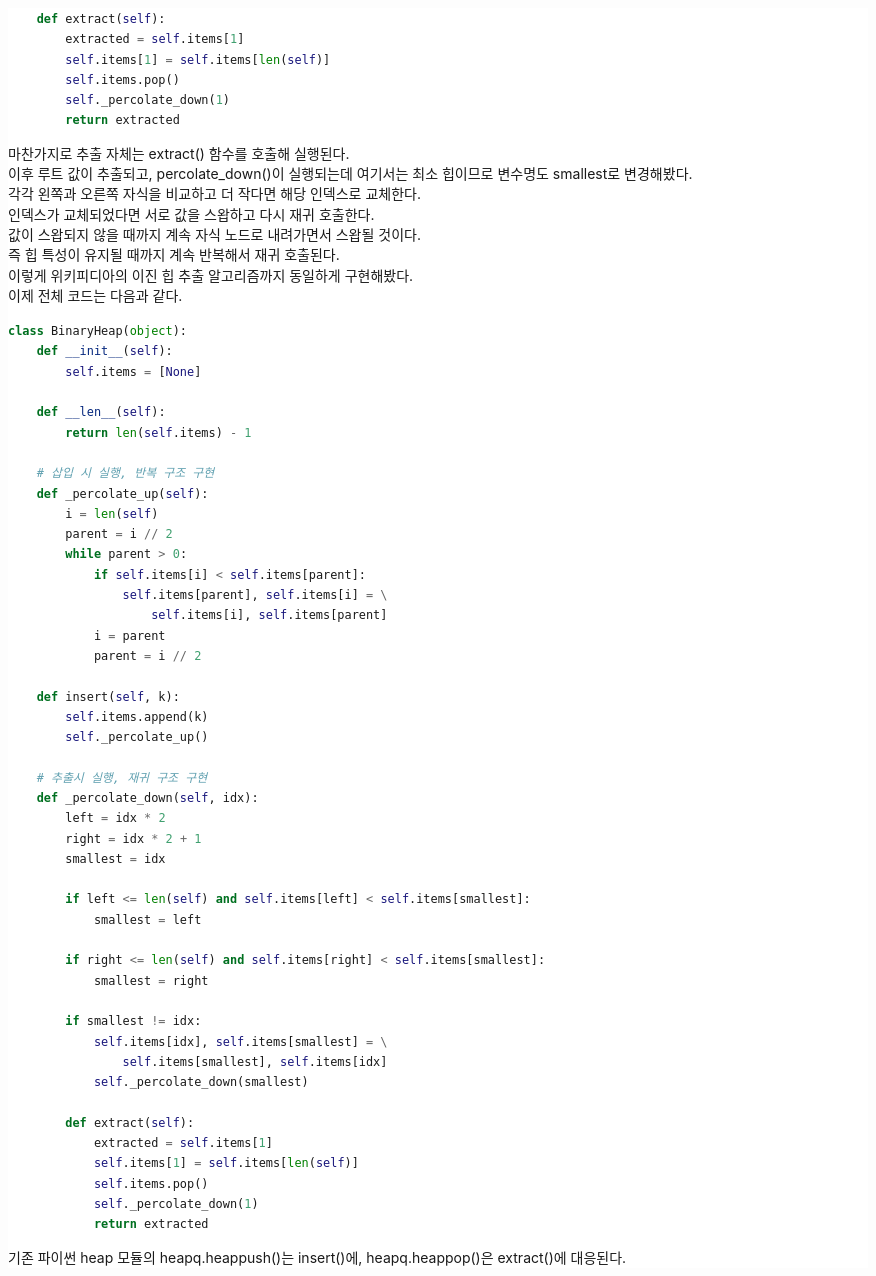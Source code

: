 ```python
    def extract(self):
        extracted = self.items[1]
        self.items[1] = self.items[len(self)]
        self.items.pop()
        self._percolate_down(1)
        return extracted
```
마찬가지로 추출 자체는 extract() 함수를 호출해 실행된다.<br>
이후 루트 값이 추출되고, percolate_down()이 실행되는데 여기서는 최소 힙이므로 변수명도 smallest로 변경해봤다.<br>
각각 왼쪽과 오른쪽 자식을 비교하고 더 작다면 해당 인덱스로 교체한다.<br>
인덱스가 교체되었다면 서로 값을 스왑하고 다시 재귀 호출한다. <br>
값이 스왑되지 않을 때까지 계속 자식 노드로 내려가면서 스왑될 것이다.<br>
즉 힙 특성이 유지될 때까지 계속 반복해서 재귀 호출된다.<br>
이렇게 위키피디아의 이진 힙 추출 알고리즘까지 동일하게 구현해봤다.<br>
이제 전체 코드는 다음과 같다.
```python
class BinaryHeap(object):
    def __init__(self):
        self.items = [None]
        
    def __len__(self):
        return len(self.items) - 1
        
    # 삽입 시 실행, 반복 구조 구현
    def _percolate_up(self):
        i = len(self)
        parent = i // 2
        while parent > 0:
            if self.items[i] < self.items[parent]:
                self.items[parent], self.items[i] = \
                    self.items[i], self.items[parent]
            i = parent
            parent = i // 2
            
    def insert(self, k):
        self.items.append(k)
        self._percolate_up()
    
    # 추출시 실행, 재귀 구조 구현
    def _percolate_down(self, idx):
        left = idx * 2
        right = idx * 2 + 1
        smallest = idx

        if left <= len(self) and self.items[left] < self.items[smallest]:
            smallest = left

        if right <= len(self) and self.items[right] < self.items[smallest]:
            smallest = right

        if smallest != idx:
            self.items[idx], self.items[smallest] = \
                self.items[smallest], self.items[idx]
            self._percolate_down(smallest)

        def extract(self):
            extracted = self.items[1]
            self.items[1] = self.items[len(self)]
            self.items.pop()
            self._percolate_down(1)
            return extracted
```
기존 파이썬 heap 모듈의 heapq.heappush()는 insert()에, heapq.heappop()은 extract()에 대응된다.<br>